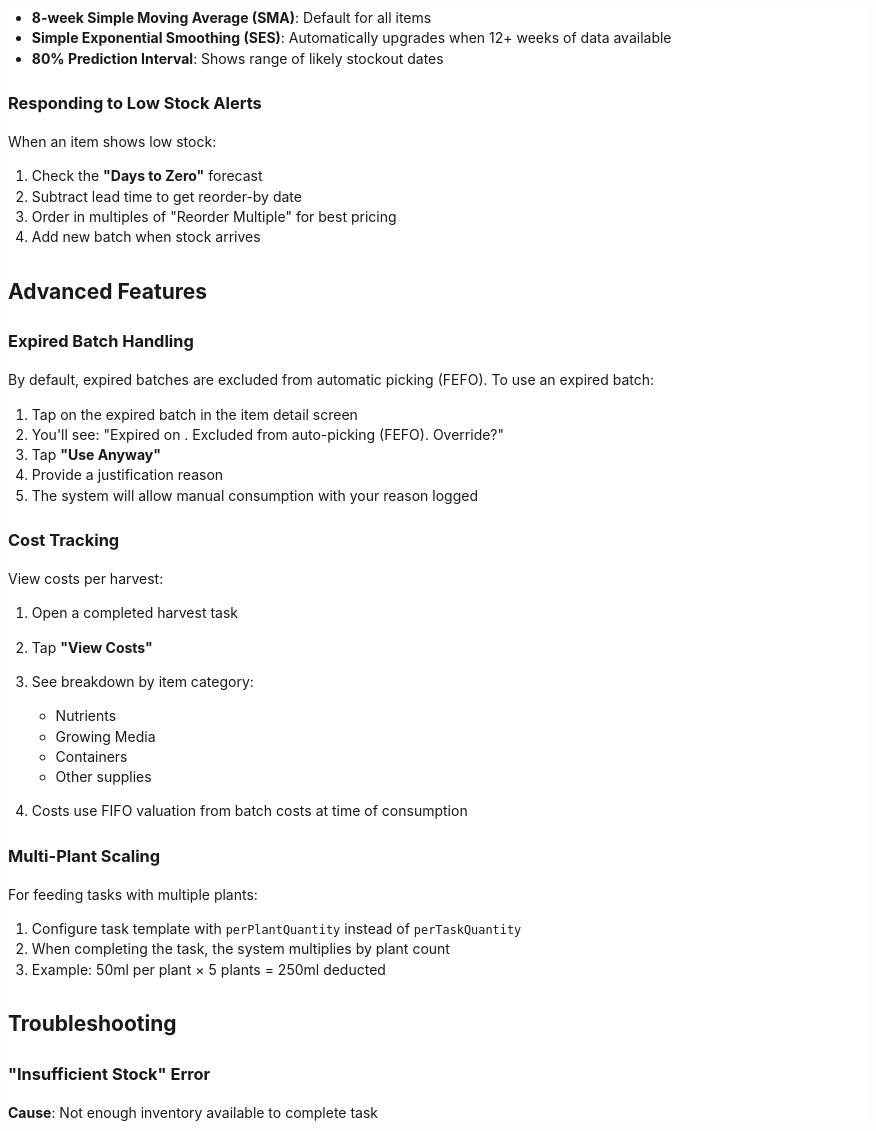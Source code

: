 - **8-week Simple Moving Average (SMA)**: Default for all items
- **Simple Exponential Smoothing (SES)**: Automatically upgrades when 12+ weeks of data available
- **80% Prediction Interval**: Shows range of likely stockout dates

### Responding to Low Stock Alerts

When an item shows low stock:

1. Check the **"Days to Zero"** forecast
2. Subtract lead time to get reorder-by date
3. Order in multiples of "Reorder Multiple" for best pricing
4. Add new batch when stock arrives

## Advanced Features

### Expired Batch Handling

By default, expired batches are excluded from automatic picking (FEFO). To use an expired batch:

1. Tap on the expired batch in the item detail screen
2. You'll see: "Expired on <date>. Excluded from auto-picking (FEFO). Override?"
3. Tap **"Use Anyway"**
4. Provide a justification reason
5. The system will allow manual consumption with your reason logged

### Cost Tracking

View costs per harvest:

1. Open a completed harvest task
2. Tap **"View Costs"**
3. See breakdown by item category:
   - Nutrients
   - Growing Media
   - Containers
   - Other supplies

4. Costs use FIFO valuation from batch costs at time of consumption

### Multi-Plant Scaling

For feeding tasks with multiple plants:

1. Configure task template with `perPlantQuantity` instead of `perTaskQuantity`
2. When completing the task, the system multiplies by plant count
3. Example: 50ml per plant × 5 plants = 250ml deducted

## Troubleshooting

### "Insufficient Stock" Error

**Cause**: Not enough inventory available to complete task
